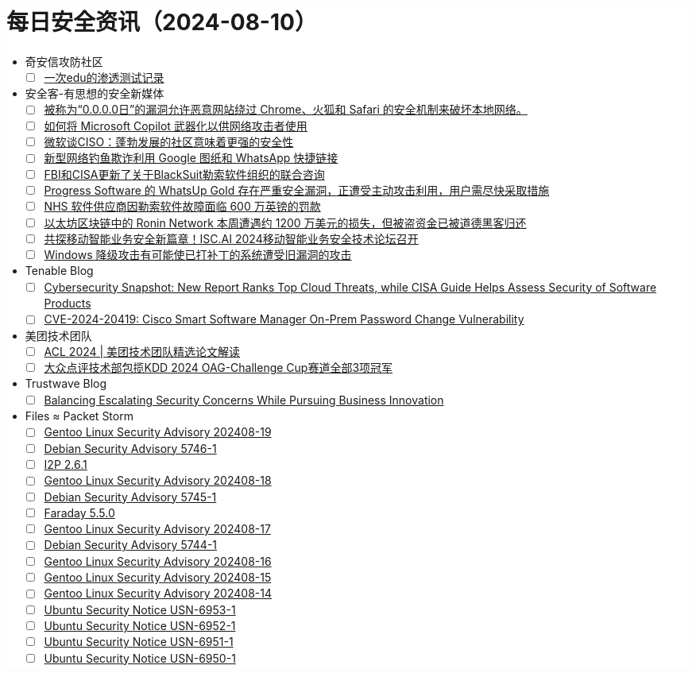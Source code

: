 # 每日安全资讯（2024-08-10）

- 奇安信攻防社区
  - [ ] [一次edu的渗透测试记录](https://forum.butian.net/share/3648)
- 安全客-有思想的安全新媒体
  - [ ] [被称为“0.0.0.0日”的漏洞允许恶意网站绕过 Chrome、火狐和 Safari 的安全机制来破坏本地网络。](https://www.anquanke.com/post/id/298968)
  - [ ] [如何将 Microsoft Copilot 武器化以供网络攻击者使用](https://www.anquanke.com/post/id/298970)
  - [ ] [微软谈CISO：蓬勃发展的社区意味着更强的安全性](https://www.anquanke.com/post/id/298975)
  - [ ] [新型网络钓鱼欺诈利用 Google 图纸和 WhatsApp 快捷链接](https://www.anquanke.com/post/id/298978)
  - [ ] [FBI和CISA更新了关于BlackSuit勒索软件组织的联合咨询](https://www.anquanke.com/post/id/298981)
  - [ ] [Progress Software 的 WhatsUp Gold 存在严重安全漏洞，正遭受主动攻击利用，用户需尽快采取措施](https://www.anquanke.com/post/id/298984)
  - [ ] [NHS 软件供应商因勒索软件故障面临 600 万英镑的罚款](https://www.anquanke.com/post/id/298986)
  - [ ] [以太坊区块链中的 Ronin Network 本周遭遇约 1200 万美元的损失，但被盗资金已被道德黑客归还](https://www.anquanke.com/post/id/298988)
  - [ ] [共探移动智能业务安全新篇章！ISC.AI 2024移动智能业务安全技术论坛召开](https://www.anquanke.com/post/id/298990)
  - [ ] [Windows 降级攻击有可能使已打补丁的系统遭受旧漏洞的攻击](https://www.anquanke.com/post/id/298973)
- Tenable Blog
  - [ ] [Cybersecurity Snapshot: New Report Ranks Top Cloud Threats, while CISA Guide Helps Assess Security of Software Products](https://www.tenable.com/blog/cybersecurity-snapshot-report-ranks-top-cloud-threats-while-guide-helps-assess-whether-sw)
  - [ ] [CVE-2024-20419: Cisco Smart Software Manager On-Prem Password Change Vulnerability](https://www.tenable.com/blog/cve-2024-20419-cisco-smart-software-manager-on-prem-password-change-vulnerability)
- 美团技术团队
  - [ ] [ACL 2024 | 美团技术团队精选论文解读](https://tech.meituan.com/2024/08/09/acl-2024-meituan.html)
  - [ ] [大众点评技术部包揽KDD 2024 OAG-Challenge Cup赛道全部3项冠军](https://tech.meituan.com/2024/08/09/kdd-2024-oag-challenge-cup.html)
- Trustwave Blog
  - [ ] [Balancing Escalating Security Concerns While Pursuing Business Innovation](https://www.trustwave.com/en-us/resources/blogs/trustwave-blog/balancing-escalating-security-concerns-while-pursuing-business-innovation/)
- Files ≈ Packet Storm
  - [ ] [Gentoo Linux Security Advisory 202408-19](https://packetstormsecurity.com/files/180043/glsa-202408-19.txt)
  - [ ] [Debian Security Advisory 5746-1](https://packetstormsecurity.com/files/180042/dsa-5746-1.txt)
  - [ ] [I2P 2.6.1](https://packetstormsecurity.com/files/180041/i2psource_2.6.1.tar.bz2)
  - [ ] [Gentoo Linux Security Advisory 202408-18](https://packetstormsecurity.com/files/180040/glsa-202408-18.txt)
  - [ ] [Debian Security Advisory 5745-1](https://packetstormsecurity.com/files/180039/dsa-5745-1.txt)
  - [ ] [Faraday 5.5.0](https://packetstormsecurity.com/files/180038/faraday-5.5.0.tar.gz)
  - [ ] [Gentoo Linux Security Advisory 202408-17](https://packetstormsecurity.com/files/180037/glsa-202408-17.txt)
  - [ ] [Debian Security Advisory 5744-1](https://packetstormsecurity.com/files/180036/dsa-5744-1.txt)
  - [ ] [Gentoo Linux Security Advisory 202408-16](https://packetstormsecurity.com/files/180035/glsa-202408-16.txt)
  - [ ] [Gentoo Linux Security Advisory 202408-15](https://packetstormsecurity.com/files/180034/glsa-202408-15.txt)
  - [ ] [Gentoo Linux Security Advisory 202408-14](https://packetstormsecurity.com/files/180033/glsa-202408-14.txt)
  - [ ] [Ubuntu Security Notice USN-6953-1](https://packetstormsecurity.com/files/180032/USN-6953-1.txt)
  - [ ] [Ubuntu Security Notice USN-6952-1](https://packetstormsecurity.com/files/180031/USN-6952-1.txt)
  - [ ] [Ubuntu Security Notice USN-6951-1](https://packetstormsecurity.com/files/180030/USN-6951-1.txt)
  - [ ] [Ubuntu Security Notice USN-6950-1](https://packetstormsecurity.com/files/180029/USN-6950-1.txt)